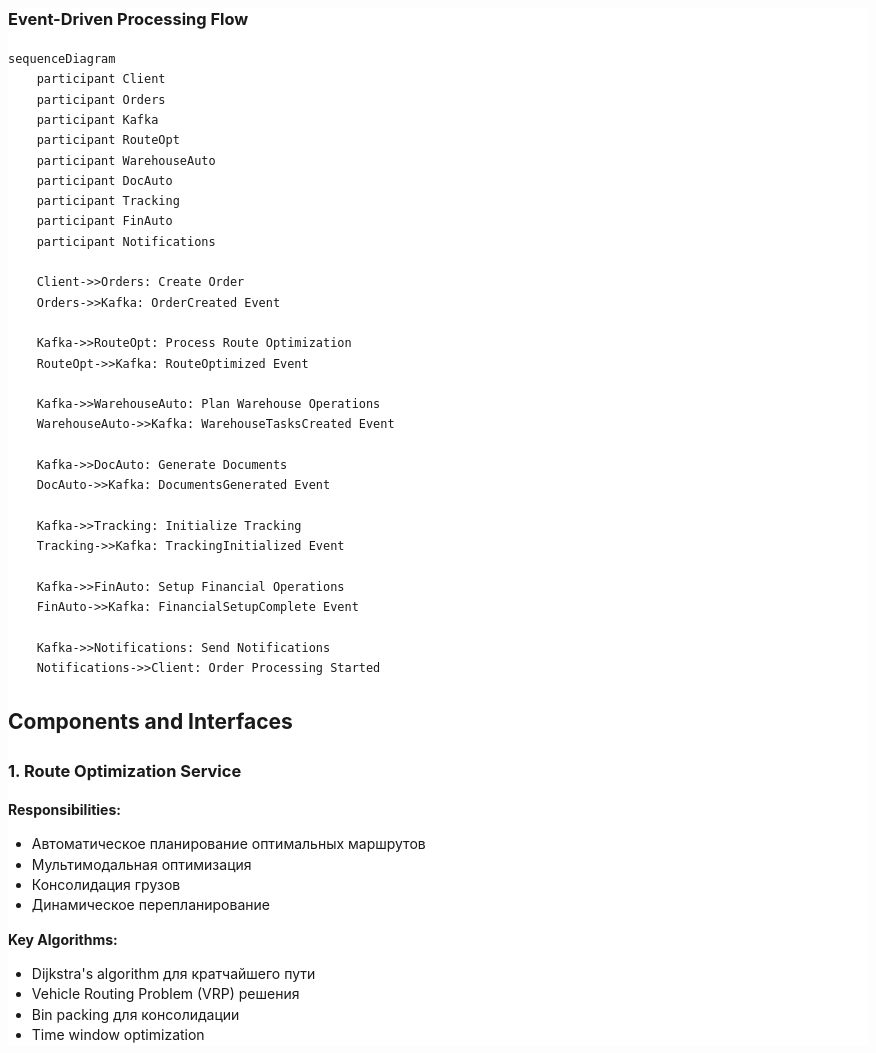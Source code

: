### Event-Driven Processing Flow

```mermaid
sequenceDiagram
    participant Client
    participant Orders
    participant Kafka
    participant RouteOpt
    participant WarehouseAuto
    participant DocAuto
    participant Tracking
    participant FinAuto
    participant Notifications
    
    Client->>Orders: Create Order
    Orders->>Kafka: OrderCreated Event
    
    Kafka->>RouteOpt: Process Route Optimization
    RouteOpt->>Kafka: RouteOptimized Event
    
    Kafka->>WarehouseAuto: Plan Warehouse Operations
    WarehouseAuto->>Kafka: WarehouseTasksCreated Event
    
    Kafka->>DocAuto: Generate Documents
    DocAuto->>Kafka: DocumentsGenerated Event
    
    Kafka->>Tracking: Initialize Tracking
    Tracking->>Kafka: TrackingInitialized Event
    
    Kafka->>FinAuto: Setup Financial Operations
    FinAuto->>Kafka: FinancialSetupComplete Event
    
    Kafka->>Notifications: Send Notifications
    Notifications->>Client: Order Processing Started
```

## Components and Interfaces

### 1. Route Optimization Service

**Responsibilities:**
- Автоматическое планирование оптимальных маршрутов
- Мультимодальная оптимизация
- Консолидация грузов
- Динамическое перепланирование

**Key Algorithms:**
- Dijkstra's algorithm для кратчайшего пути
- Vehicle Routing Problem (VRP) решения
- Bin packing для консолидации
- Time window optimization
